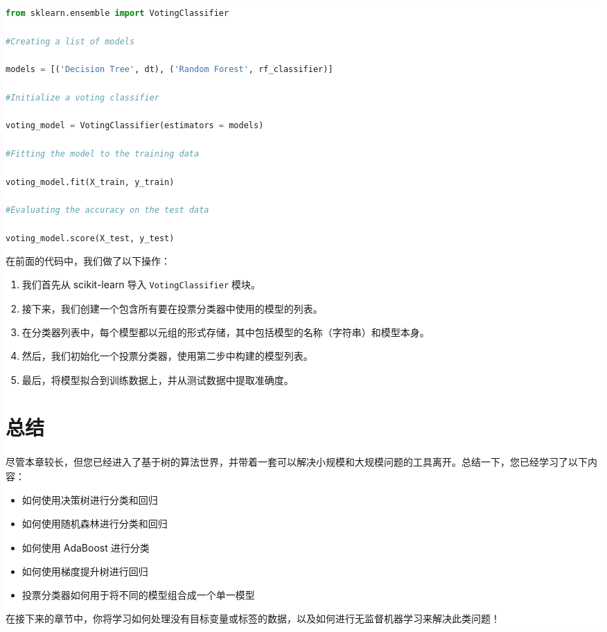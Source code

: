 ```py
from sklearn.ensemble import VotingClassifier

#Creating a list of models

models = [('Decision Tree', dt), ('Random Forest', rf_classifier)]

#Initialize a voting classifier 

voting_model = VotingClassifier(estimators = models)

#Fitting the model to the training data

voting_model.fit(X_train, y_train)

#Evaluating the accuracy on the test data

voting_model.score(X_test, y_test)
```

在前面的代码中，我们做了以下操作：

1.  我们首先从 scikit-learn 导入 `VotingClassifier` 模块。

1.  接下来，我们创建一个包含所有要在投票分类器中使用的模型的列表。

1.  在分类器列表中，每个模型都以元组的形式存储，其中包括模型的名称（字符串）和模型本身。

1.  然后，我们初始化一个投票分类器，使用第二步中构建的模型列表。

1.  最后，将模型拟合到训练数据上，并从测试数据中提取准确度。

# 总结

尽管本章较长，但您已经进入了基于树的算法世界，并带着一套可以解决小规模和大规模问题的工具离开。总结一下，您已经学习了以下内容：

+   如何使用决策树进行分类和回归

+   如何使用随机森林进行分类和回归

+   如何使用 AdaBoost 进行分类

+   如何使用梯度提升树进行回归

+   投票分类器如何用于将不同的模型组合成一个单一模型

在接下来的章节中，你将学习如何处理没有目标变量或标签的数据，以及如何进行无监督机器学习来解决此类问题！
